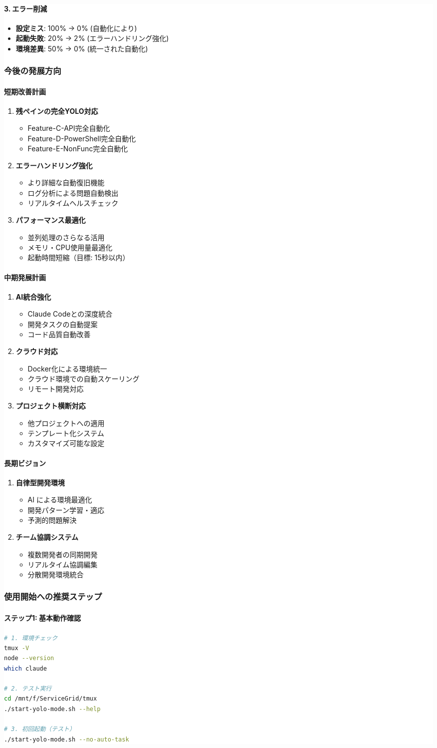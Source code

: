 #### 3. エラー削減
- **設定ミス**: 100% → 0% (自動化により)
- **起動失敗**: 20% → 2% (エラーハンドリング強化)
- **環境差異**: 50% → 0% (統一された自動化)

### 今後の発展方向

#### 短期改善計画
1. **残ペインの完全YOLO対応**
   - Feature-C-API完全自動化
   - Feature-D-PowerShell完全自動化
   - Feature-E-NonFunc完全自動化

2. **エラーハンドリング強化**
   - より詳細な自動復旧機能
   - ログ分析による問題自動検出
   - リアルタイムヘルスチェック

3. **パフォーマンス最適化**
   - 並列処理のさらなる活用
   - メモリ・CPU使用量最適化
   - 起動時間短縮（目標: 15秒以内）

#### 中期発展計画
1. **AI統合強化**
   - Claude Codeとの深度統合
   - 開発タスクの自動提案
   - コード品質自動改善

2. **クラウド対応**
   - Docker化による環境統一
   - クラウド環境での自動スケーリング
   - リモート開発対応

3. **プロジェクト横断対応**
   - 他プロジェクトへの適用
   - テンプレート化システム
   - カスタマイズ可能な設定

#### 長期ビジョン
1. **自律型開発環境**
   - AI による環境最適化
   - 開発パターン学習・適応
   - 予測的問題解決

2. **チーム協調システム**
   - 複数開発者の同期開発
   - リアルタイム協調編集
   - 分散開発環境統合

### 使用開始への推奨ステップ

#### ステップ1: 基本動作確認
```bash
# 1. 環境チェック
tmux -V
node --version
which claude

# 2. テスト実行
cd /mnt/f/ServiceGrid/tmux
./start-yolo-mode.sh --help

# 3. 初回起動（テスト）
./start-yolo-mode.sh --no-auto-task
```